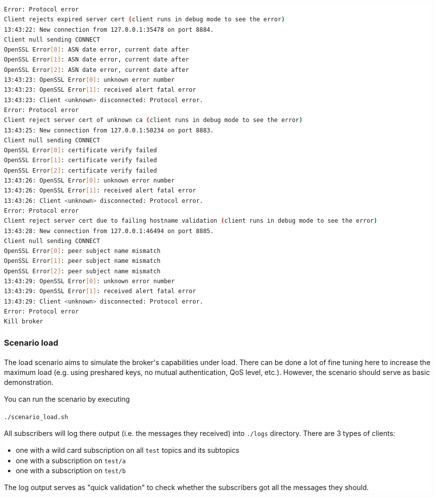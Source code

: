 ```bash
Error: Protocol error
Client rejects expired server cert (client runs in debug mode to see the error)
13:43:22: New connection from 127.0.0.1:35478 on port 8884.
Client null sending CONNECT
OpenSSL Error[0]: ASN date error, current date after
OpenSSL Error[1]: ASN date error, current date after
OpenSSL Error[2]: ASN date error, current date after
13:43:23: OpenSSL Error[0]: unknown error number
13:43:23: OpenSSL Error[1]: received alert fatal error
13:43:23: Client <unknown> disconnected: Protocol error.
Error: Protocol error
Client reject server cert of unknown ca (client runs in debug mode to see the error)
13:43:25: New connection from 127.0.0.1:50234 on port 8883.
Client null sending CONNECT
OpenSSL Error[0]: certificate verify failed
OpenSSL Error[1]: certificate verify failed
OpenSSL Error[2]: certificate verify failed
13:43:26: OpenSSL Error[0]: unknown error number
13:43:26: OpenSSL Error[1]: received alert fatal error
13:43:26: Client <unknown> disconnected: Protocol error.
Error: Protocol error
Client reject server cert due to failing hostname validation (client runs in debug mode to see the error)
13:43:28: New connection from 127.0.0.1:46494 on port 8885.
Client null sending CONNECT
OpenSSL Error[0]: peer subject name mismatch
OpenSSL Error[1]: peer subject name mismatch
OpenSSL Error[2]: peer subject name mismatch
13:43:29: OpenSSL Error[0]: unknown error number
13:43:29: OpenSSL Error[1]: received alert fatal error
13:43:29: Client <unknown> disconnected: Protocol error.
Error: Protocol error
Kill broker
```

### Scenario load
The load scenario aims to simulate the broker's capabilities under load. There can be done a lot of fine tuning here to increase the maximum load  (e.g. using preshared keys, no mutual authentication, QoS level, etc.). However, the scenario should serve as basic demonstration.

You can run the scenario by executing
```bash
./scenario_load.sh
```
All subscribers will log there output (i.e. the messages they received) into `./logs` directory. There are 3 types of clients:
* one with a wild card subscription on all `test` topics and its subtopics
* one with a subscription on `test/a`
* one with a subscription on `test/b`

The log output serves as "quick validation" to check whether the subscribers got all the messages they should.
